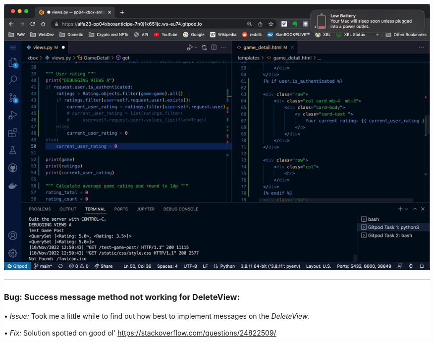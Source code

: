   ![image](static/readme/anticipator_screens/bug/pp04_bug_rating_1.png)

----

### **Bug: Success message method not working for DeleteView:**
  
  • *Issue:* Took me a little while to find out how best to implement messages on the *DeleteView*. 
  
  • *Fix:* Solution spotted on good ol' https://stackoverflow.com/questions/24822509/
